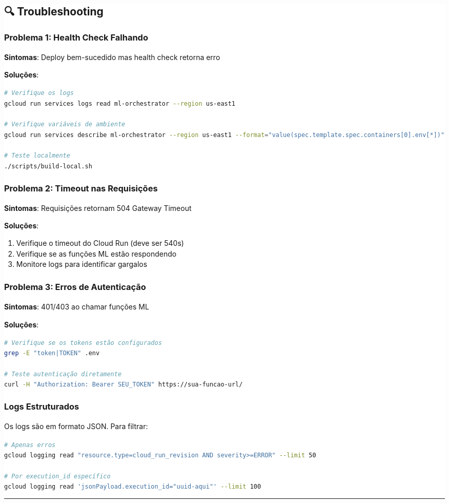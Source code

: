 ## 🔍 Troubleshooting

### Problema 1: Health Check Falhando

**Sintomas**: Deploy bem-sucedido mas health check retorna erro

**Soluções**:
```bash
# Verifique os logs
gcloud run services logs read ml-orchestrator --region us-east1

# Verifique variáveis de ambiente
gcloud run services describe ml-orchestrator --region us-east1 --format="value(spec.template.spec.containers[0].env[*])"

# Teste localmente
./scripts/build-local.sh
```

### Problema 2: Timeout nas Requisições

**Sintomas**: Requisições retornam 504 Gateway Timeout

**Soluções**:
1. Verifique o timeout do Cloud Run (deve ser 540s)
2. Verifique se as funções ML estão respondendo
3. Monitore logs para identificar gargalos

### Problema 3: Erros de Autenticação

**Sintomas**: 401/403 ao chamar funções ML

**Soluções**:
```bash
# Verifique se os tokens estão configurados
grep -E "token|TOKEN" .env

# Teste autenticação diretamente
curl -H "Authorization: Bearer SEU_TOKEN" https://sua-funcao-url/
```

### Logs Estruturados

Os logs são em formato JSON. Para filtrar:

```bash
# Apenas erros
gcloud logging read "resource.type=cloud_run_revision AND severity>=ERROR" --limit 50

# Por execution_id específico
gcloud logging read 'jsonPayload.execution_id="uuid-aqui"' --limit 100
```

---
